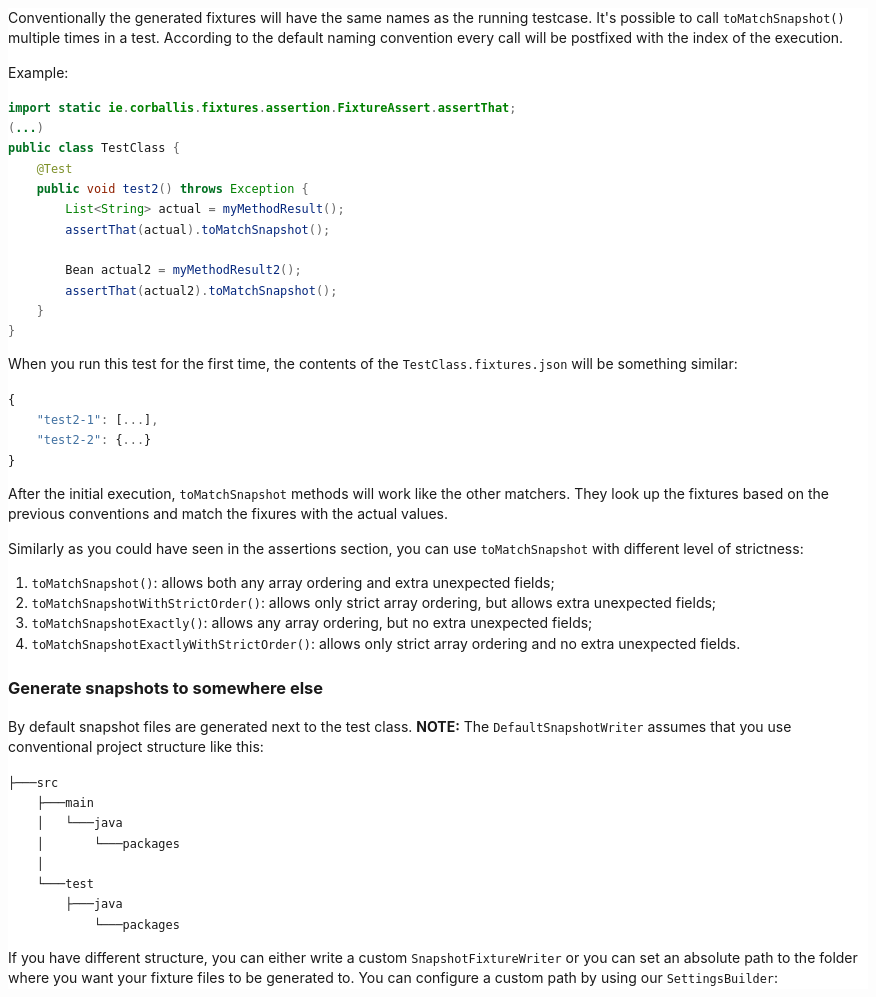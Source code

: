 Conventionally the generated fixtures will have the same names as the running testcase. It's possible to call `toMatchSnapshot()` multiple times in a test. According to the default naming convention every call will be postfixed with the index of the execution.

Example:

```java
import static ie.corballis.fixtures.assertion.FixtureAssert.assertThat;
(...)
public class TestClass {
	@Test
	public void test2() throws Exception {
		List<String> actual = myMethodResult();
		assertThat(actual).toMatchSnapshot();
		
		Bean actual2 = myMethodResult2();
		assertThat(actual2).toMatchSnapshot();
	}
}
```
When you run this test for the first time, the contents of the `TestClass.fixtures.json` will be something similar:

```javascript
{
    "test2-1": [...],
    "test2-2": {...}
}
```
After the initial execution, `toMatchSnapshot` methods will work like the other matchers. They look up the fixtures based on the previous conventions and match the fixures with the actual values.

Similarly as you could have seen in the assertions section, you can use `toMatchSnapshot` with different level of strictness:

 1. `toMatchSnapshot()`:
allows both any array ordering and extra unexpected fields;
 2. `toMatchSnapshotWithStrictOrder()`:
allows only strict array ordering, but allows extra unexpected fields;
 3. `toMatchSnapshotExactly()`:
allows any array ordering, but no extra unexpected fields;
 4. `toMatchSnapshotExactlyWithStrictOrder()`:
allows only strict array ordering and no extra unexpected fields.

### Generate snapshots to somewhere else

By default snapshot files are generated next to the test class. 
**NOTE:** The `DefaultSnapshotWriter` assumes that you use conventional project structure like this:

```
├───src
    ├───main
    │   └───java
    │       └───packages
    │
    └───test
        ├───java
        	└───packages
```
If you have different structure, you can either write a custom `SnapshotFixtureWriter` or you can set an absolute path to the folder where you want your fixture files to be generated to. You can configure a custom path by using our `SettingsBuilder`:
